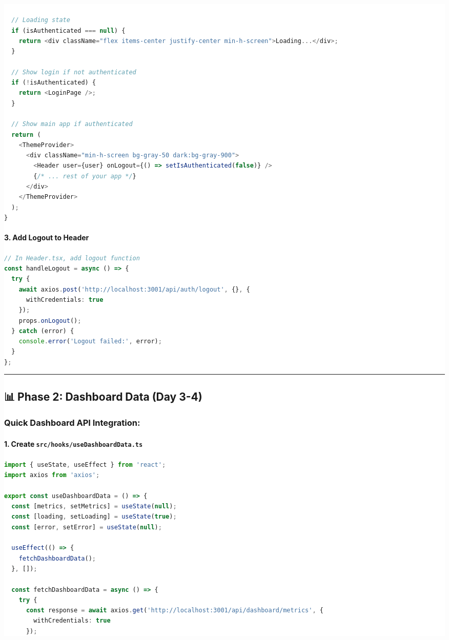 ```typescript

  // Loading state
  if (isAuthenticated === null) {
    return <div className="flex items-center justify-center min-h-screen">Loading...</div>;
  }

  // Show login if not authenticated
  if (!isAuthenticated) {
    return <LoginPage />;
  }

  // Show main app if authenticated
  return (
    <ThemeProvider>
      <div className="min-h-screen bg-gray-50 dark:bg-gray-900">
        <Header user={user} onLogout={() => setIsAuthenticated(false)} />
        {/* ... rest of your app */}
      </div>
    </ThemeProvider>
  );
}
```

#### **3. Add Logout to Header**
```typescript
// In Header.tsx, add logout function
const handleLogout = async () => {
  try {
    await axios.post('http://localhost:3001/api/auth/logout', {}, {
      withCredentials: true
    });
    props.onLogout();
  } catch (error) {
    console.error('Logout failed:', error);
  }
};
```

---

## 📊 **Phase 2: Dashboard Data (Day 3-4)**

### **Quick Dashboard API Integration:**

#### **1. Create `src/hooks/useDashboardData.ts`**
```typescript
import { useState, useEffect } from 'react';
import axios from 'axios';

export const useDashboardData = () => {
  const [metrics, setMetrics] = useState(null);
  const [loading, setLoading] = useState(true);
  const [error, setError] = useState(null);

  useEffect(() => {
    fetchDashboardData();
  }, []);

  const fetchDashboardData = async () => {
    try {
      const response = await axios.get('http://localhost:3001/api/dashboard/metrics', {
        withCredentials: true
      });
```